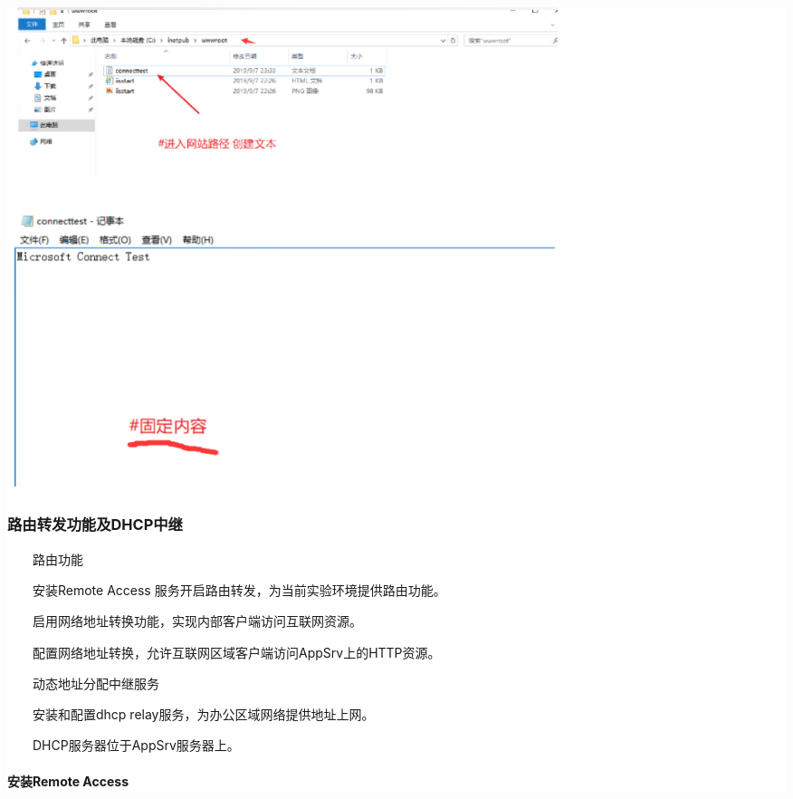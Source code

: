 ​![image](assets/image-20240421220400-sy11fky.png)​

​![image](assets/image-20240421220405-mp0093y.png)​

### 路由转发功能及DHCP中继

　　路由功能

　　安装Remote Access 服务开启路由转发，为当前实验环境提供路由功能。

　　启用网络地址转换功能，实现内部客户端访问互联网资源。

　　配置网络地址转换，允许互联网区域客户端访问AppSrv上的HTTP资源。

　　动态地址分配中继服务

　　安装和配置dhcp relay服务，为办公区域网络提供地址上网。

　　DHCP服务器位于AppSrv服务器上。

#### 安装Remote Access

